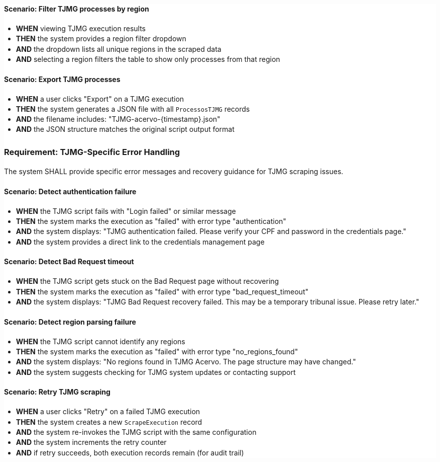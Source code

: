 #### Scenario: Filter TJMG processes by region

- **WHEN** viewing TJMG execution results
- **THEN** the system provides a region filter dropdown
- **AND** the dropdown lists all unique regions in the scraped data
- **AND** selecting a region filters the table to show only processes from that region

#### Scenario: Export TJMG processes

- **WHEN** a user clicks "Export" on a TJMG execution
- **THEN** the system generates a JSON file with all `ProcessosTJMG` records
- **AND** the filename includes: "TJMG-acervo-{timestamp}.json"
- **AND** the JSON structure matches the original script output format

### Requirement: TJMG-Specific Error Handling

The system SHALL provide specific error messages and recovery guidance for TJMG scraping issues.

#### Scenario: Detect authentication failure

- **WHEN** the TJMG script fails with "Login failed" or similar message
- **THEN** the system marks the execution as "failed" with error type "authentication"
- **AND** the system displays: "TJMG authentication failed. Please verify your CPF and password in the credentials page."
- **AND** the system provides a direct link to the credentials management page

#### Scenario: Detect Bad Request timeout

- **WHEN** the TJMG script gets stuck on the Bad Request page without recovering
- **THEN** the system marks the execution as "failed" with error type "bad_request_timeout"
- **AND** the system displays: "TJMG Bad Request recovery failed. This may be a temporary tribunal issue. Please retry later."

#### Scenario: Detect region parsing failure

- **WHEN** the TJMG script cannot identify any regions
- **THEN** the system marks the execution as "failed" with error type "no_regions_found"
- **AND** the system displays: "No regions found in TJMG Acervo. The page structure may have changed."
- **AND** the system suggests checking for TJMG system updates or contacting support

#### Scenario: Retry TJMG scraping

- **WHEN** a user clicks "Retry" on a failed TJMG execution
- **THEN** the system creates a new `ScrapeExecution` record
- **AND** the system re-invokes the TJMG script with the same configuration
- **AND** the system increments the retry counter
- **AND** if retry succeeds, both execution records remain (for audit trail)
